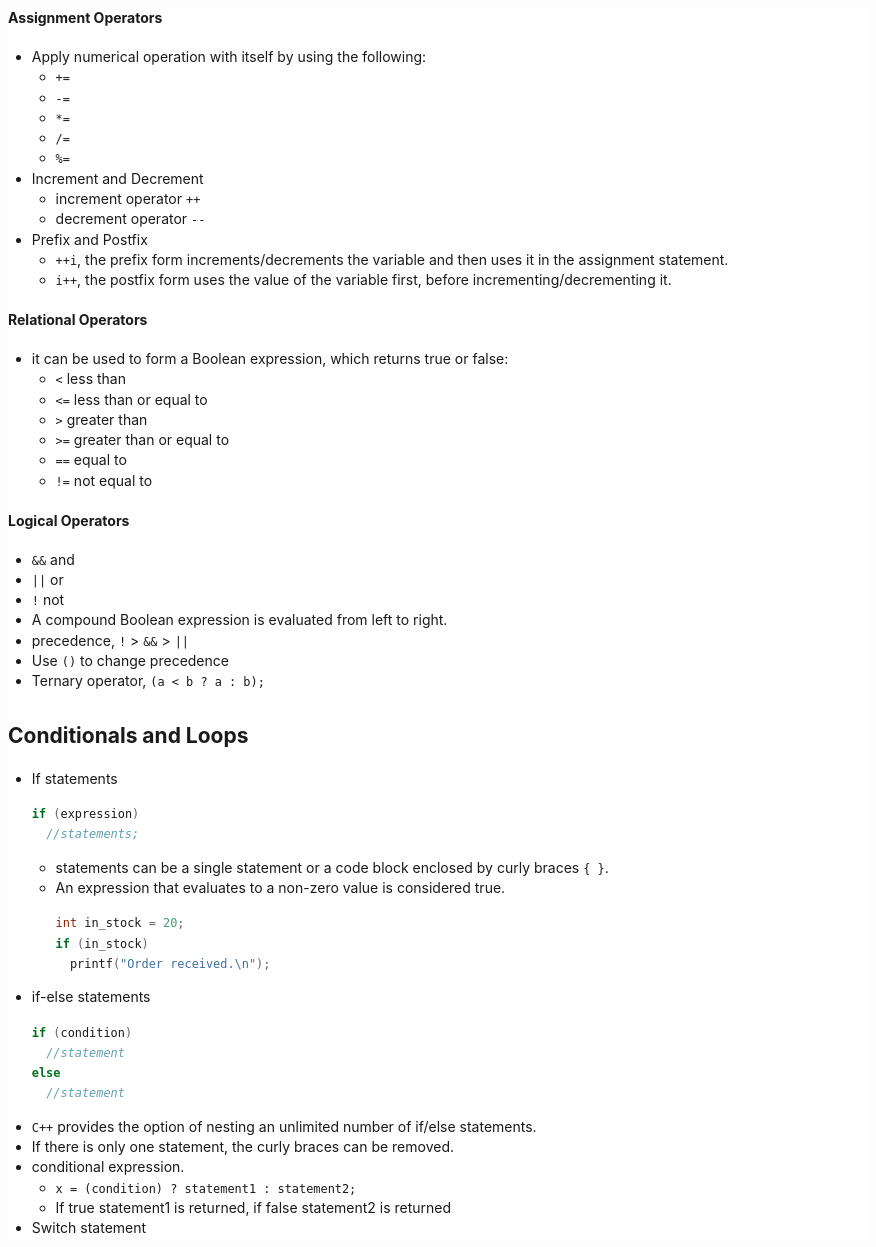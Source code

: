 #### Assignment Operators

- Apply numerical operation with itself by using the following:
  - `+=`
  - `-=`
  - `*=`
  - `/=`
  - `%=`
- Increment and Decrement
  - increment operator `++`
  - decrement operator `--`
- Prefix and Postfix
  - `++i`, the prefix form increments/decrements the variable and then uses it in the assignment statement.
  - `i++`, the postfix form uses the value of the variable first, before incrementing/decrementing it.

#### Relational Operators

- it can be used to form a Boolean expression, which returns true or false:
  - `<` less than
  - `<=` less than or equal to
  - `>` greater than
  - `>=` greater than or equal to
  - `==` equal to
  - `!=` not equal to

#### Logical Operators

- `&&` and
- `||` or
- `!` not
- A compound Boolean expression is evaluated from left to right.
- precedence, `!` > `&&` > `||`
- Use `()` to change precedence
- Ternary operator, `(a < b ? a : b);`

## Conditionals and Loops

- If statements
  ```c++
  if (expression)
    //statements;
  ```
  - statements can be a single statement or a code block enclosed by curly braces `{ }`.
  - An expression that evaluates to a non-zero value is considered true.
    ```c++
    int in_stock = 20;
    if (in_stock)
      printf("Order received.\n");
    ```
- if-else statements
  ```c++
  if (condition)
    //statement
  else
    //statement
  ```
- `C++` provides the option of nesting an unlimited number of if/else statements.
- If there is only one statement, the curly braces can be removed.
- conditional expression.
  - `x = (condition) ? statement1 : statement2;`
  - If true statement1 is returned, if false statement2 is returned
- Switch statement
  ```c++
  ```
